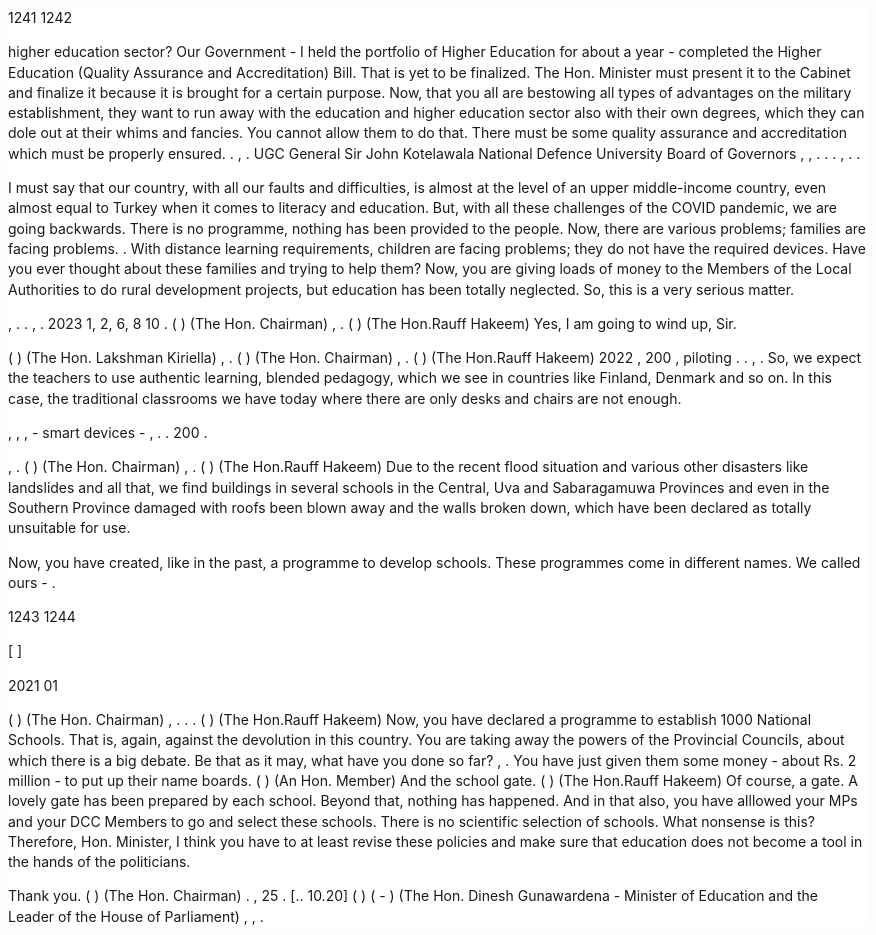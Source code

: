 1241 1242

higher education sector? Our Government - I held the portfolio of Higher Education for about a year - completed the Higher Education (Quality Assurance and Accreditation) Bill. That is yet to be finalized. The Hon. Minister must present it to the Cabinet and finalize it because it is brought for a certain purpose. Now, that you all are bestowing all types of advantages on the military establishment, they want to run away with the education and higher education sector also with their own degrees, which they can dole out at their whims and fancies. You cannot allow them to do that. There must be some quality assurance and accreditation which must be properly ensured. . , . UGC General Sir John Kotelawala National Defence University Board of Governors , , . . . , . .

I must say that our country, with all our faults and difficulties, is almost at the level of an upper middle-income country, even almost equal to Turkey when it comes to literacy and education. But, with all these challenges of the COVID pandemic, we are going backwards. There is no programme, nothing has been provided to the people. Now, there are various problems; families are facing problems. . With distance learning requirements, children are facing problems; they do not have the required devices. Have you ever thought about these families and trying to help them? Now, you are giving loads of money to the Members of the Local Authorities to do rural development projects, but education has been totally neglected. So, this is a very serious matter.

, . . , . 2023 1, 2, 6, 8 10 . ( ) (The Hon. Chairman) , . ( ) (The Hon.Rauff Hakeem) Yes, I am going to wind up, Sir.

( ) (The Hon. Lakshman Kiriella) , . ( ) (The Hon. Chairman) , . ( ) (The Hon.Rauff Hakeem) 2022 , 200 , piloting . . , . So, we expect the teachers to use authentic learning, blended pedagogy, which we see in countries like Finland, Denmark and so on. In this case, the traditional classrooms we have today where there are only desks and chairs are not enough.

, , , - smart devices - , . . 200 .

, . ( ) (The Hon. Chairman) , . ( ) (The Hon.Rauff Hakeem) Due to the recent flood situation and various other disasters like landslides and all that, we find buildings in several schools in the Central, Uva and Sabaragamuwa Provinces and even in the Southern Province damaged with roofs been blown away and the walls broken down, which have been declared as totally unsuitable for use.

Now, you have created, like in the past, a programme to develop schools. These programmes come in different names. We called ours - .

1243 1244

[ ]

2021 01

( ) (The Hon. Chairman) , . . . ( ) (The Hon.Rauff Hakeem) Now, you have declared a programme to establish 1000 National Schools. That is, again, against the devolution in this country. You are taking away the powers of the Provincial Councils, about which there is a big debate. Be that as it may, what have you done so far? , . You have just given them some money - about Rs. 2 million - to put up their name boards. ( ) (An Hon. Member) And the school gate. ( ) (The Hon.Rauff Hakeem) Of course, a gate. A lovely gate has been prepared by each school. Beyond that, nothing has happened. And in that also, you have alllowed your MPs and your DCC Members to go and select these schools. There is no scientific selection of schools. What nonsense is this? Therefore, Hon. Minister, I think you have to at least revise these policies and make sure that education does not become a tool in the hands of the politicians.

Thank you. ( ) (The Hon. Chairman) . , 25 . [.. 10.20] ( ) ( - ) (The Hon. Dinesh Gunawardena - Minister of Education and the Leader of the House of Parliament) , , .
